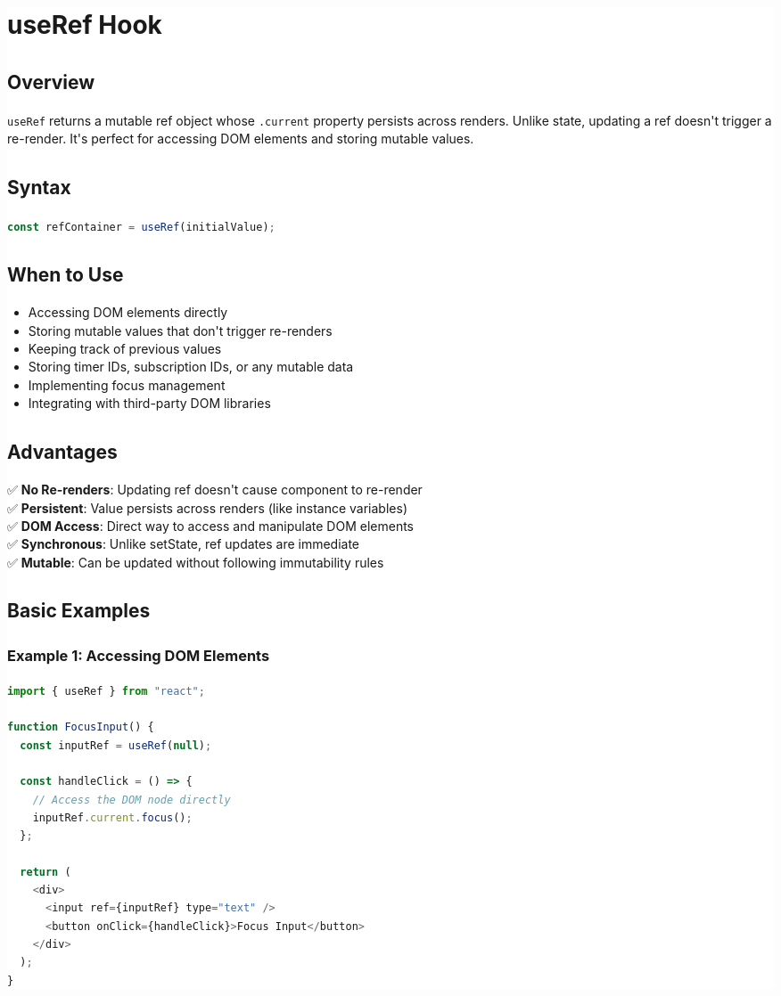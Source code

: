 # useRef Hook

## Overview

`useRef` returns a mutable ref object whose `.current` property persists across renders. Unlike state, updating a ref doesn't trigger a re-render. It's perfect for accessing DOM elements and storing mutable values.

## Syntax

```javascript
const refContainer = useRef(initialValue);
```

## When to Use

- Accessing DOM elements directly
- Storing mutable values that don't trigger re-renders
- Keeping track of previous values
- Storing timer IDs, subscription IDs, or any mutable data
- Implementing focus management
- Integrating with third-party DOM libraries

## Advantages

✅ **No Re-renders**: Updating ref doesn't cause component to re-render  
✅ **Persistent**: Value persists across renders (like instance variables)  
✅ **DOM Access**: Direct way to access and manipulate DOM elements  
✅ **Synchronous**: Unlike setState, ref updates are immediate  
✅ **Mutable**: Can be updated without following immutability rules

## Basic Examples

### Example 1: Accessing DOM Elements

```javascript
import { useRef } from "react";

function FocusInput() {
  const inputRef = useRef(null);

  const handleClick = () => {
    // Access the DOM node directly
    inputRef.current.focus();
  };

  return (
    <div>
      <input ref={inputRef} type="text" />
      <button onClick={handleClick}>Focus Input</button>
    </div>
  );
}
```
